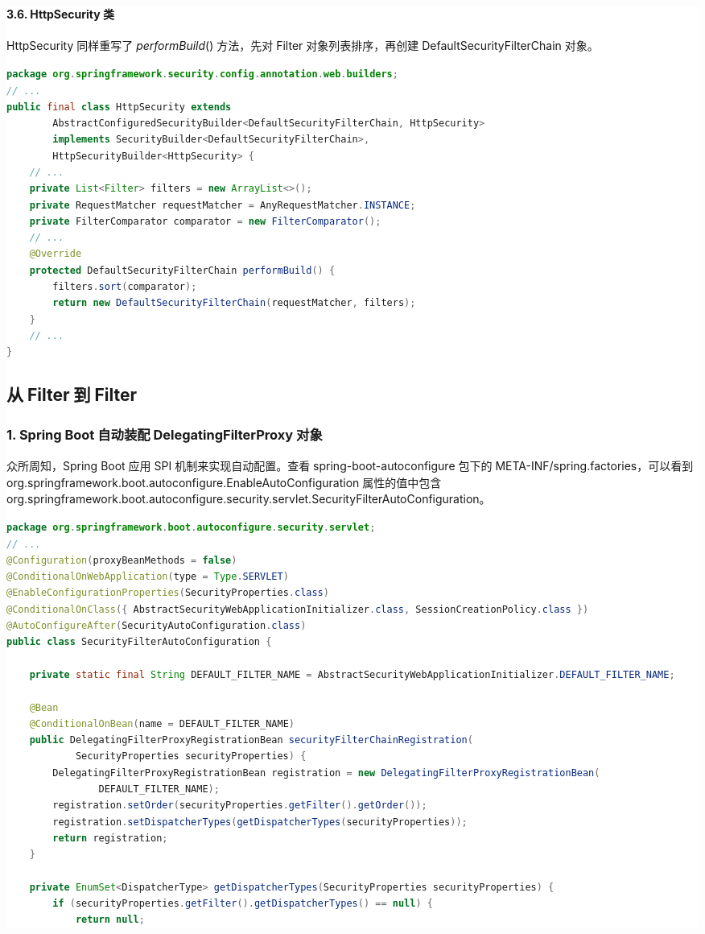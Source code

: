 ```java
```

#### 3.6. HttpSecurity 类

HttpSecurity 同样重写了 *performBuild*() 方法，先对 Filter 对象列表排序，再创建 DefaultSecurityFilterChain 对象。

```java
package org.springframework.security.config.annotation.web.builders;
// ...
public final class HttpSecurity extends
        AbstractConfiguredSecurityBuilder<DefaultSecurityFilterChain, HttpSecurity>
        implements SecurityBuilder<DefaultSecurityFilterChain>,
        HttpSecurityBuilder<HttpSecurity> {
    // ...
    private List<Filter> filters = new ArrayList<>();
    private RequestMatcher requestMatcher = AnyRequestMatcher.INSTANCE;
    private FilterComparator comparator = new FilterComparator();
    // ...
    @Override
    protected DefaultSecurityFilterChain performBuild() {
        filters.sort(comparator);
        return new DefaultSecurityFilterChain(requestMatcher, filters);
    }
    // ...
}
```

## 从 Filter 到 Filter

### 1. Spring Boot 自动装配 DelegatingFilterProxy 对象

众所周知，Spring Boot 应用 SPI 机制来实现自动配置。查看 spring-boot-autoconfigure 包下的 META-INF/spring.factories，可以看到 org.springframework.boot.autoconfigure.EnableAutoConfiguration 属性的值中包含 org.springframework.boot.autoconfigure.security.servlet.SecurityFilterAutoConfiguration。

```java
package org.springframework.boot.autoconfigure.security.servlet;
// ...
@Configuration(proxyBeanMethods = false)
@ConditionalOnWebApplication(type = Type.SERVLET)
@EnableConfigurationProperties(SecurityProperties.class)
@ConditionalOnClass({ AbstractSecurityWebApplicationInitializer.class, SessionCreationPolicy.class })
@AutoConfigureAfter(SecurityAutoConfiguration.class)
public class SecurityFilterAutoConfiguration {

    private static final String DEFAULT_FILTER_NAME = AbstractSecurityWebApplicationInitializer.DEFAULT_FILTER_NAME;

    @Bean
    @ConditionalOnBean(name = DEFAULT_FILTER_NAME)
    public DelegatingFilterProxyRegistrationBean securityFilterChainRegistration(
            SecurityProperties securityProperties) {
        DelegatingFilterProxyRegistrationBean registration = new DelegatingFilterProxyRegistrationBean(
                DEFAULT_FILTER_NAME);
        registration.setOrder(securityProperties.getFilter().getOrder());
        registration.setDispatcherTypes(getDispatcherTypes(securityProperties));
        return registration;
    }

    private EnumSet<DispatcherType> getDispatcherTypes(SecurityProperties securityProperties) {
        if (securityProperties.getFilter().getDispatcherTypes() == null) {
            return null;
```